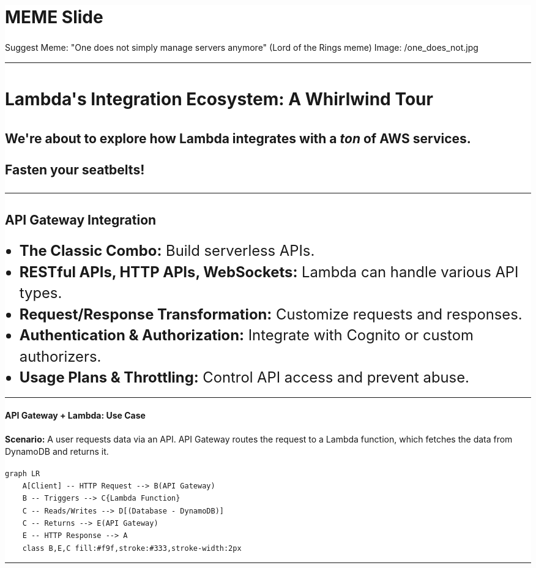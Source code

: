 
#  MEME Slide

Suggest Meme: "One does not simply manage servers anymore" (Lord of the Rings meme)
Image: /one_does_not.jpg

---


# Lambda's Integration Ecosystem:  A Whirlwind Tour

<v-clicks>

<div class="flex items-center justify-center h-full">
<h2>

We're about to explore how Lambda integrates with a *ton* of AWS services.

Fasten your seatbelts!

</h2>
</div>

</v-clicks>

---

## API Gateway Integration

- **The Classic Combo:** Build serverless APIs.
- **RESTful APIs, HTTP APIs, WebSockets:**  Lambda can handle various API types.
- **Request/Response Transformation:**  Customize requests and responses.
- **Authentication & Authorization:**  Integrate with Cognito or custom authorizers.
- **Usage Plans & Throttling:**  Control API access and prevent abuse.

<style>
li {
    font-size: 1.7rem;
}
</style>

---

#### API Gateway + Lambda: Use Case

<div class="text-xl mb-4">


**Scenario:** A user requests data via an API. API Gateway routes the request to a Lambda function, which fetches the data from DynamoDB and returns it.

</div>

```mermaid
graph LR
    A[Client] -- HTTP Request --> B(API Gateway)
    B -- Triggers --> C{Lambda Function}
    C -- Reads/Writes --> D[(Database - DynamoDB)]
    C -- Returns --> E(API Gateway)
    E -- HTTP Response --> A
    class B,E,C fill:#f9f,stroke:#333,stroke-width:2px
```

---